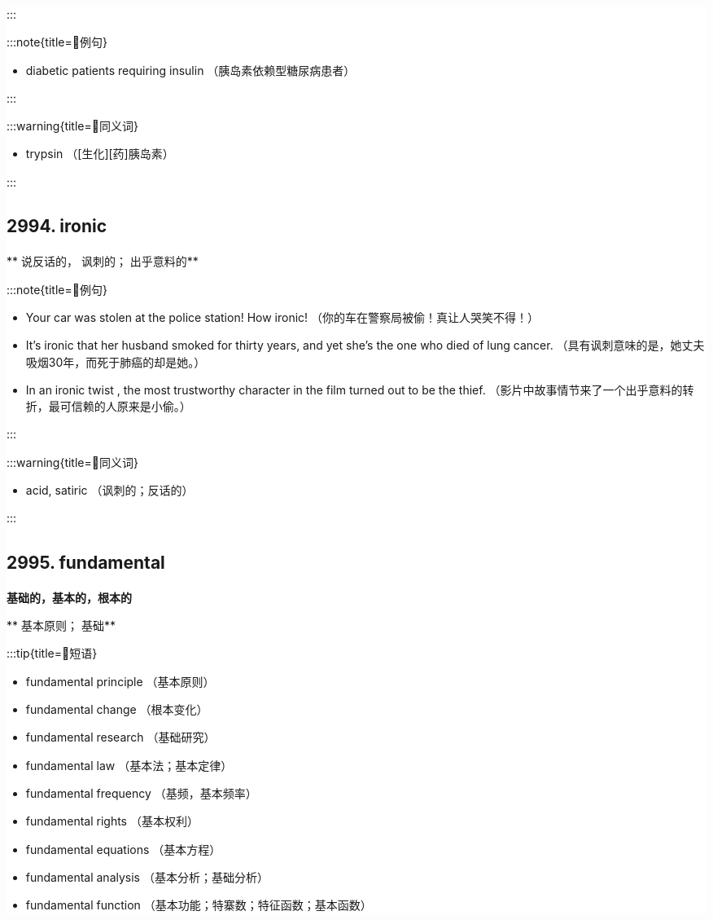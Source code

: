 :::

:::note{title=🎤例句}

- diabetic patients requiring insulin （胰岛素依赖型糖尿病患者）

:::

:::warning{title=🤔同义词}

- trypsin （[生化][药]胰岛素）

:::


## 2994. ironic

** 说反话的， 讽刺的； 出乎意料的**

:::note{title=🎤例句}

- Your car was stolen at the police station! How ironic! （你的车在警察局被偷！真让人哭笑不得！）

- It’s ironic that her husband smoked for thirty years, and yet she’s the one who died of lung cancer. （具有讽刺意味的是，她丈夫吸烟30年，而死于肺癌的却是她。）

- In an ironic twist , the most trustworthy character in the film turned out to be the thief. （影片中故事情节来了一个出乎意料的转折，最可信赖的人原来是小偷。）

:::

:::warning{title=🤔同义词}

- acid, satiric （讽刺的；反话的）

:::


## 2995. fundamental

**基础的，基本的，根本的**

** 基本原则； 基础**

:::tip{title=🤩短语}

- fundamental principle （基本原则）

- fundamental change （根本变化）

- fundamental research （基础研究）

- fundamental law （基本法；基本定律）

- fundamental frequency （基频，基本频率）

- fundamental rights （基本权利）

- fundamental equations （基本方程）

- fundamental analysis （基本分析；基础分析）

- fundamental function （基本功能；特寨数；特征函数；基本函数）
